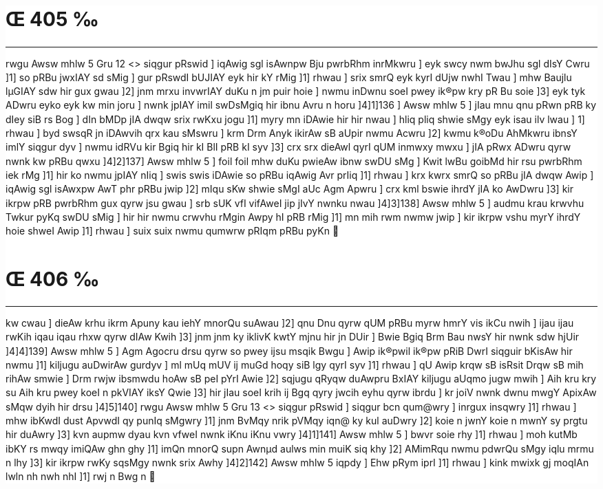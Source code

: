 # Œ 405 ‰
---
rwgu Awsw mhlw 5 Gru 12
<> siqgur pRswid ] iqAwig sgl isAwnpw Bju pwrbRhm inrMkwru ]
eyk swcy nwm bwJhu sgl dIsY Cwru ]1] so pRBu jwxIAY sd sMig ] gur
pRswdI bUJIAY eyk hir kY rMig ]1] rhwau ] srix smrQ eyk kyrI dUjw
nwhI Twau ] mhw Baujlu lµGIAY sdw hir gux gwau ]2] jnm mrxu
invwrIAY duKu n jm puir hoie ] nwmu inDwnu soeI pwey ik®pw kry pR Bu soie
]3] eyk tyk ADwru eyko eyk kw min joru ] nwnk jpIAY imil swDsMgiq
hir ibnu Avru n horu ]4]1]136 ] Awsw mhlw 5 ] jIau mnu qnu pRwn
pRB ky dIey siB rs Bog ] dIn bMDp jIA dwqw srix rwKxu jogu ]1] myry
mn iDAwie hir hir nwau ] hliq pliq shwie sMgy eyk isau ilv lwau ]
1] rhwau ] byd swsqR jn iDAwvih qrx kau sMswru ] krm Drm Anyk
ikirAw sB aUpir nwmu Acwru ]2] kwmu k®oDu AhMkwru ibnsY imlY siqgur
dyv ] nwmu idRVu kir Bgiq hir kI BlI pRB kI syv ]3] crx srx
dieAwl qyrI qUM inmwxy mwxu ] jIA pRwx ADwru qyrw nwnk kw pRBu qwxu
]4]2]137] Awsw mhlw 5 ] foil foil mhw duKu pwieAw ibnw swDU sMg ]
Kwit lwBu goibMd hir rsu pwrbRhm iek rMg ]1] hir ko nwmu jpIAY nIiq ]
swis swis iDAwie so pRBu iqAwig Avr prIiq ]1] rhwau ] krx kwrx
smrQ so pRBu jIA dwqw Awip ] iqAwig sgl isAwxpw AwT phr pRBu
jwip ]2] mIqu sKw shwie sMgI aUc Agm Apwru ] crx kml bswie
ihrdY jIA ko AwDwru ]3] kir ikrpw pRB pwrbRhm gux qyrw jsu gwau ]
srb sUK vfI vifAweI jip jIvY nwnku nwau ]4]3]138] Awsw mhlw 5
] audmu krau krwvhu Twkur pyKq swDU sMig ] hir hir nwmu crwvhu rMgin
Awpy hI pRB rMig ]1] mn mih rwm nwmw jwip ] kir ikrpw vshu myrY
ihrdY hoie shweI Awip ]1] rhwau ] suix suix nwmu qumwrw pRIqm pRBu pyKn

# Œ 406 ‰
---
kw cwau ] dieAw krhu ikrm Apuny kau iehY mnorQu suAwau ]2] qnu Dnu
qyrw qUM pRBu myrw hmrY vis ikCu nwih ] ijau ijau rwKih iqau iqau rhxw
qyrw dIAw Kwih ]3] jnm jnm ky iklivK kwtY mjnu hir jn DUir ] Bwie
Bgiq Brm Bau nwsY hir nwnk sdw hjUir ]4]4]139] Awsw mhlw 5 ]
Agm Agocru drsu qyrw so pwey ijsu msqik Bwgu ] Awip ik®pwil ik®pw pRiB
DwrI siqguir bKisAw hir nwmu ]1] kiljugu auDwirAw gurdyv ] ml mUq
mUV ij muGd hoqy siB lgy qyrI syv ]1] rhwau ] qU Awip krqw sB isRsit
Drqw sB mih rihAw smwie ] Drm rwjw ibsmwdu hoAw sB peI pYrI Awie
]2] sqjugu qRyqw duAwpru BxIAY kiljugu aUqmo jugw mwih ] Aih kru kry su
Aih kru pwey koeI n pkVIAY iksY Qwie ]3] hir jIau soeI krih ij Bgq
qyry jwcih eyhu qyrw ibrdu ] kr joiV nwnk dwnu mwgY ApixAw sMqw dyih
hir drsu ]4]5]140]
rwgu Awsw mhlw 5 Gru 13
<> siqgur pRswid ]
siqgur bcn qum@wry ] inrgux insqwry ]1] rhwau ] mhw ibKwdI dust
ApvwdI qy punIq sMgwry ]1] jnm BvMqy nrik pVMqy iqn@ ky kul auDwry
]2] koie n jwnY koie n mwnY sy prgtu hir duAwry ]3] kvn aupmw dyau
kvn vfweI nwnk iKnu iKnu vwry ]4]1]141] Awsw mhlw 5 ] bwvr soie
rhy ]1] rhwau ] moh kutMb ibKY rs mwqy imiQAw ghn ghy ]1] imQn
mnorQ supn Awnµd aulws min muiK siq khy ]2] AMimRqu nwmu pdwrQu sMgy
iqlu mrmu n lhy ]3] kir ikrpw rwKy sqsMgy nwnk srix Awhy
]4]2]142] Awsw mhlw 5 iqpdy ] Ehw pRym iprI ]1] rhwau ] kink
mwixk gj moqIAn lwln nh nwh nhI ]1] rwj n Bwg n
